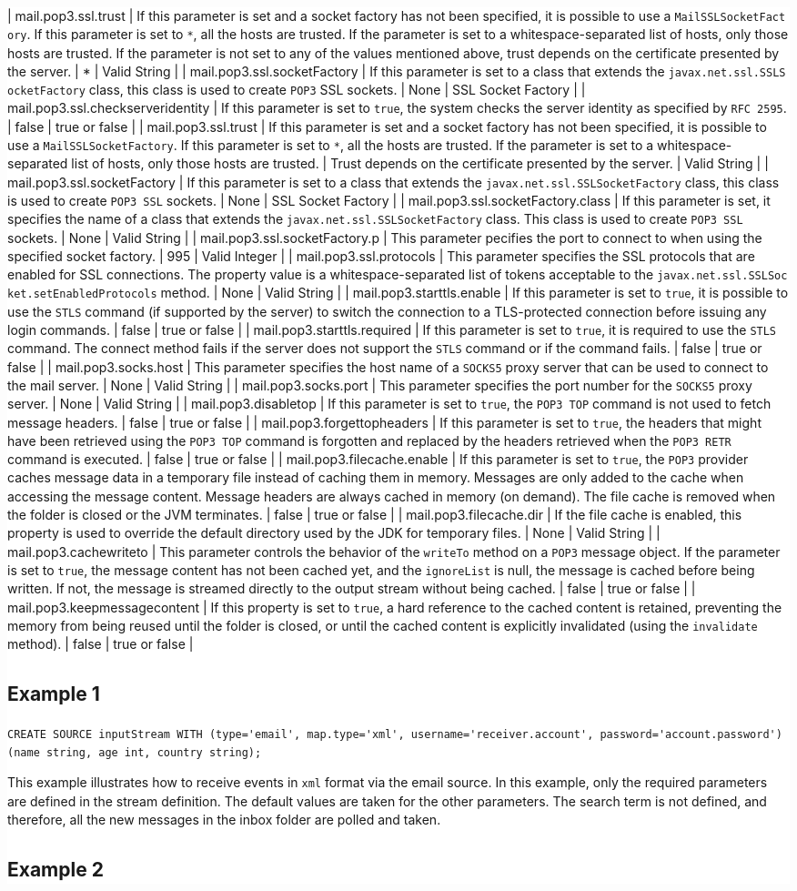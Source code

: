 | mail.pop3.ssl.trust               | If this parameter is set and a socket factory has not been specified, it is possible to use a `MailSSLSocketFactory`. If this parameter is set to `*`, all the hosts are trusted. If the parameter is set to a whitespace-separated list of hosts, only those hosts are trusted. If the parameter is not set to any of the values mentioned above, trust depends on the certificate presented by the server.     | \*                | Valid String              |
| mail.pop3.ssl.socketFactory       | If this parameter is set to a class that extends the `javax.net.ssl.SSLSocketFactory` class, this class is used to create `POP3` SSL sockets.         | None              | SSL Socket Factory        |
| mail.pop3.ssl.checkserveridentity | If this parameter is set to `true`, the system checks the server identity as specified by `RFC 2595`.             | false             | true or false             |
| mail.pop3.ssl.trust               | If this parameter is set and a socket factory has not been specified, it is possible to use a `MailSSLSocketFactory`. If this parameter is set to `*`, all the hosts are trusted. If the parameter is set to a whitespace-separated list of hosts, only those hosts are trusted.   | Trust depends on the certificate presented by the server.               | Valid String              |
| mail.pop3.ssl.socketFactory       | If this parameter is set to a class that extends the `javax.net.ssl.SSLSocketFactory` class, this class is used to create `POP3 SSL` sockets.         | None              | SSL Socket Factory        |
| mail.pop3.ssl.socketFactory.class | If this parameter is set, it specifies the name of a class that extends the `javax.net.ssl.SSLSocketFactory` class. This class is used to create `POP3 SSL` sockets.    | None              | Valid String              |
| mail.pop3.ssl.socketFactory.p     | This parameter pecifies the port to connect to when using the specified socket factory.             | 995               | Valid Integer             |
| mail.pop3.ssl.protocols           | This parameter specifies the SSL protocols that are enabled for SSL connections. The property value is a whitespace-separated list of tokens acceptable to the `javax.net.ssl.SSLSocket.setEnabledProtocols` method.            | None              | Valid String              |
| mail.pop3.starttls.enable         | If this parameter is set to `true`, it is possible to use the `STLS` command (if supported by the server) to switch the connection to a TLS-protected connection before issuing any login commands.         | false             | true or false             |
| mail.pop3.starttls.required       | If this parameter is set to `true`, it is required to use the `STLS` command. The connect method fails if the server does not support the `STLS` command or if the command fails.       | false             | true or false             |
| mail.pop3.socks.host              | This parameter specifies the host name of a `SOCKS5` proxy server that can be used to connect to the mail server.   | None              | Valid String              |
| mail.pop3.socks.port              | This parameter specifies the port number for the `SOCKS5` proxy server.         | None              | Valid String              |
| mail.pop3.disabletop              | If this parameter is set to `true`, the `POP3 TOP` command is not used to fetch message headers.                  | false             | true or false             |
| mail.pop3.forgettopheaders        | If this parameter is set to `true`, the headers that might have been retrieved using the `POP3 TOP` command is forgotten and replaced by the headers retrieved when the `POP3 RETR` command is executed.  | false             | true or false             |
| mail.pop3.filecache.enable        | If this parameter is set to `true`, the `POP3` provider caches message data in a temporary file instead of caching them in memory. Messages are only added to the cache when accessing the message content. Message headers are always cached in memory (on demand). The file cache is removed when the folder is closed or the JVM terminates.             | false             | true or false             |
| mail.pop3.filecache.dir           | If the file cache is enabled, this property is used to override the default directory used by the JDK for temporary files.              | None              | Valid String              |
| mail.pop3.cachewriteto            | This parameter controls the behavior of the `writeTo` method on a `POP3` message object. If the parameter is set to `true`, the message content has not been cached yet, and the `ignoreList` is null, the message is cached before being written. If not, the message is streamed directly to the output stream without being cached.                  | false             | true or false             |
| mail.pop3.keepmessagecontent      | If this property is set to `true`, a hard reference to the cached content is retained, preventing the memory from being reused until the folder is closed, or until the cached content is explicitly invalidated (using the `invalidate` method).                 | false             | true or false             |

## Example 1

    CREATE SOURCE inputStream WITH (type='email', map.type='xml', username='receiver.account', password='account.password') (name string, age int, country string);

This example illustrates how to receive events in `xml` format via the email source. In this example, only the required parameters are defined in the stream definition. The default values are taken for the other parameters. The search term is not defined, and therefore, all the new messages in the inbox folder are polled and taken.

## Example 2
